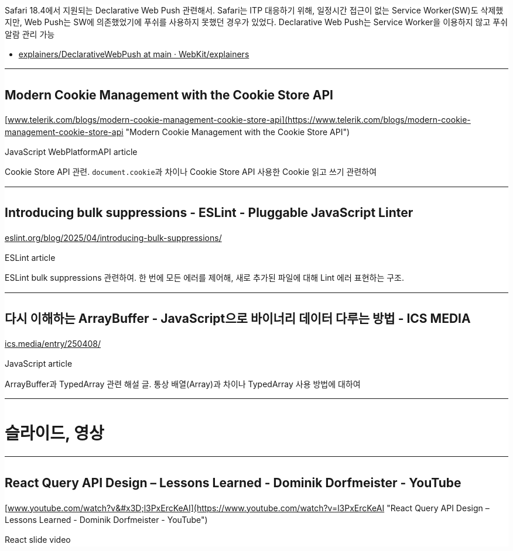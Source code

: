 Safari 18.4에서 지원되는 Declarative Web Push 관련해서.
Safari는 ITP 대응하기 위해, 일정시간 접근이 없는 Service Worker(SW)도 삭제했지만, Web Push는 SW에 의존했었기에 푸쉬를 사용하지 못했던 경우가 있었다.
Declarative Web Push는 Service Worker을 이용하지 않고 푸쉬 알람 관리 가능

- [explainers/DeclarativeWebPush at main · WebKit/explainers](https://github.com/WebKit/explainers/tree/main/DeclarativeWebPush "explainers/DeclarativeWebPush at main · WebKit/explainers")

----

## Modern Cookie Management with the Cookie Store API
[www.telerik.com/blogs/modern-cookie-management-cookie-store-api](https://www.telerik.com/blogs/modern-cookie-management-cookie-store-api "Modern Cookie Management with the Cookie Store API")
<p class="jser-tags jser-tag-icon"><span class="jser-tag">JavaScript</span> <span class="jser-tag">WebPlatformAPI</span> <span class="jser-tag">article</span></p>

Cookie Store API 관련.
`document.cookie`과 차이나 Cookie Store API 사용한 Cookie 읽고 쓰기 관련하여


----

## Introducing bulk suppressions - ESLint - Pluggable JavaScript Linter
[eslint.org/blog/2025/04/introducing-bulk-suppressions/](https://eslint.org/blog/2025/04/introducing-bulk-suppressions/ "Introducing bulk suppressions - ESLint - Pluggable JavaScript Linter")
<p class="jser-tags jser-tag-icon"><span class="jser-tag">ESLint</span> <span class="jser-tag">article</span></p>

ESLint bulk suppressions 관련하여.
한 번에 모든 에러를 제어해, 새로 추가된 파일에 대해 Lint 에러 표현하는 구조.


----

## 다시 이해하는 ArrayBuffer - JavaScript으로 바이너리 데이터 다루는 방법 - ICS MEDIA
[ics.media/entry/250408/](https://ics.media/entry/250408/ "다시 이해하는 ArrayBuffer - JavaScript으로 바이너리 데이터 다루는 방법 - ICS MEDIA")
<p class="jser-tags jser-tag-icon"><span class="jser-tag">JavaScript</span> <span class="jser-tag">article</span></p>

ArrayBuffer과 TypedArray 관련 해설 글.
통상 배열(Array)과 차이나 TypedArray 사용 방법에 대하여


----
<h1 class="site-genre">슬라이드, 영상</h1>

----

## React Query API Design – Lessons Learned - Dominik Dorfmeister - YouTube
[www.youtube.com/watch?v&#x3D;l3PxErcKeAI](https://www.youtube.com/watch?v=l3PxErcKeAI "React Query API Design – Lessons Learned - Dominik Dorfmeister - YouTube")
<p class="jser-tags jser-tag-icon"><span class="jser-tag">React</span> <span class="jser-tag">slide</span> <span class="jser-tag">video</span></p>
